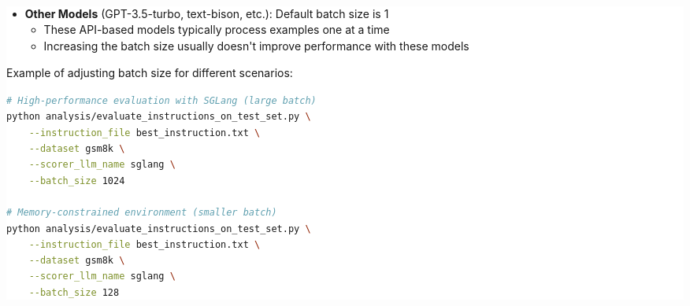 - **Other Models** (GPT-3.5-turbo, text-bison, etc.): Default batch size is 1
  - These API-based models typically process examples one at a time
  - Increasing the batch size usually doesn't improve performance with these models

Example of adjusting batch size for different scenarios:

```bash
# High-performance evaluation with SGLang (large batch)
python analysis/evaluate_instructions_on_test_set.py \
    --instruction_file best_instruction.txt \
    --dataset gsm8k \
    --scorer_llm_name sglang \
    --batch_size 1024

# Memory-constrained environment (smaller batch)
python analysis/evaluate_instructions_on_test_set.py \
    --instruction_file best_instruction.txt \
    --dataset gsm8k \
    --scorer_llm_name sglang \
    --batch_size 128
```
